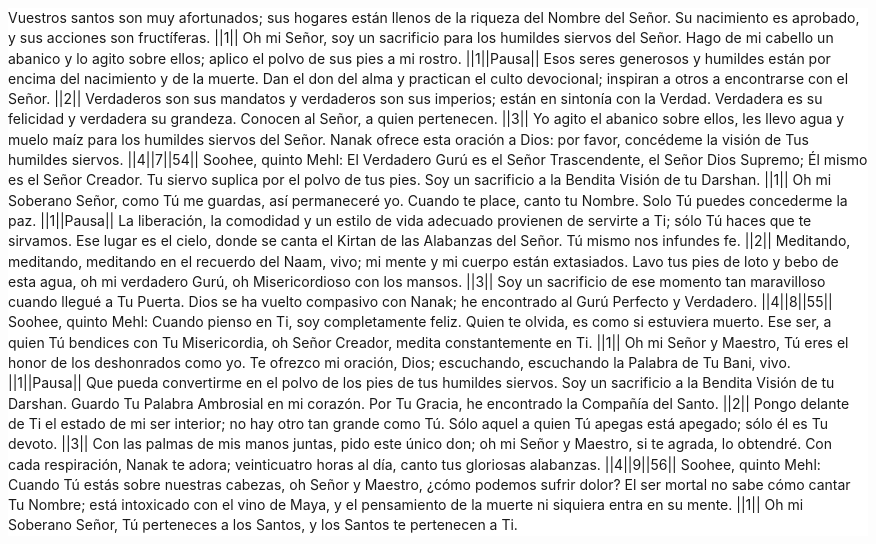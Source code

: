 Vuestros santos son muy afortunados; sus hogares están llenos de la riqueza del Nombre del Señor.
Su nacimiento es aprobado, y sus acciones son fructíferas. ||1||
Oh mi Señor, soy un sacrificio para los humildes siervos del Señor.
Hago de mi cabello un abanico y lo agito sobre ellos; aplico el polvo de sus pies a mi rostro. ||1||Pausa||
Esos seres generosos y humildes están por encima del nacimiento y de la muerte.
Dan el don del alma y practican el culto devocional; inspiran a otros a encontrarse con el Señor. ||2||
Verdaderos son sus mandatos y verdaderos son sus imperios; están en sintonía con la Verdad.
Verdadera es su felicidad y verdadera su grandeza. Conocen al Señor, a quien pertenecen. ||3||
Yo agito el abanico sobre ellos, les llevo agua y muelo maíz para los humildes siervos del Señor.
Nanak ofrece esta oración a Dios: por favor, concédeme la visión de Tus humildes siervos. ||4||7||54||
Soohee, quinto Mehl:
El Verdadero Gurú es el Señor Trascendente, el Señor Dios Supremo; Él mismo es el Señor Creador.
Tu siervo suplica por el polvo de tus pies. Soy un sacrificio a la Bendita Visión de tu Darshan. ||1||
Oh mi Soberano Señor, como Tú me guardas, así permaneceré yo.
Cuando te place, canto tu Nombre. Solo Tú puedes concederme la paz. ||1||Pausa||
La liberación, la comodidad y un estilo de vida adecuado provienen de servirte a Ti; sólo Tú haces que te sirvamos.
Ese lugar es el cielo, donde se canta el Kirtan de las Alabanzas del Señor. Tú mismo nos infundes fe. ||2||
Meditando, meditando, meditando en el recuerdo del Naam, vivo; mi mente y mi cuerpo están extasiados.
Lavo tus pies de loto y bebo de esta agua, oh mi verdadero Gurú, oh Misericordioso con los mansos. ||3||
Soy un sacrificio de ese momento tan maravilloso cuando llegué a Tu Puerta.
Dios se ha vuelto compasivo con Nanak; he encontrado al Gurú Perfecto y Verdadero. ||4||8||55||
Soohee, quinto Mehl:
Cuando pienso en Ti, soy completamente feliz. Quien te olvida, es como si estuviera muerto.
Ese ser, a quien Tú bendices con Tu Misericordia, oh Señor Creador, medita constantemente en Ti. ||1||
Oh mi Señor y Maestro, Tú eres el honor de los deshonrados como yo.
Te ofrezco mi oración, Dios; escuchando, escuchando la Palabra de Tu Bani, vivo. ||1||Pausa||
Que pueda convertirme en el polvo de los pies de tus humildes siervos. Soy un sacrificio a la Bendita Visión de tu Darshan.
Guardo Tu Palabra Ambrosial en mi corazón. Por Tu Gracia, he encontrado la Compañía del Santo. ||2||
Pongo delante de Ti el estado de mi ser interior; no hay otro tan grande como Tú.
Sólo aquel a quien Tú apegas está apegado; sólo él es Tu devoto. ||3||
Con las palmas de mis manos juntas, pido este único don; oh mi Señor y Maestro, si te agrada, lo obtendré.
Con cada respiración, Nanak te adora; veinticuatro horas al día, canto tus gloriosas alabanzas. ||4||9||56||
Soohee, quinto Mehl:
Cuando Tú estás sobre nuestras cabezas, oh Señor y Maestro, ¿cómo podemos sufrir dolor?
El ser mortal no sabe cómo cantar Tu Nombre; está intoxicado con el vino de Maya, y el pensamiento de la muerte ni siquiera entra en su mente. ||1||
Oh mi Soberano Señor, Tú perteneces a los Santos, y los Santos te pertenecen a Ti.
